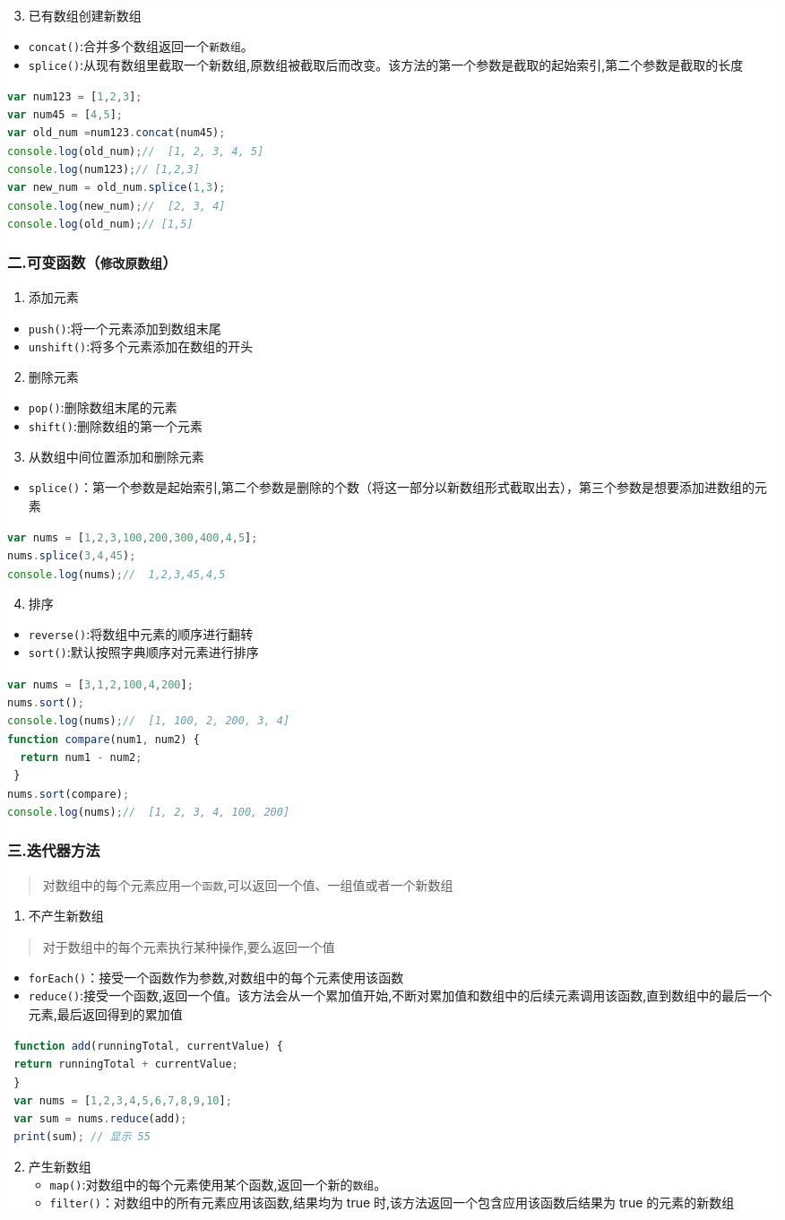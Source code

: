 
 3.  已有数组创建新数组
  - `concat()`:合并多个数组返回一个`新数组`。
  - `splice()`:从现有数组里截取一个新数组,原数组被截取后而改变。该方法的第一个参数是截取的起始索引,第二个参数是截取的长度
```js
var num123 = [1,2,3];
var num45 = [4,5];
var old_num =num123.concat(num45);
console.log(old_num);//  [1, 2, 3, 4, 5]
console.log(num123);// [1,2,3]
var new_num = old_num.splice(1,3);
console.log(new_num);//  [2, 3, 4]
console.log(old_num);// [1,5]
```

### 二.可变函数（`修改原数组`）
1. 添加元素
 - `push()`:将一个元素添加到数组末尾
 - `unshift()`:将多个元素添加在数组的开头

2. 删除元素
 - `pop()`:删除数组末尾的元素
 - `shift()`:删除数组的第一个元素

3. 从数组中间位置添加和删除元素
 - `splice()`：第一个参数是起始索引,第二个参数是删除的个数（将这一部分以新数组形式截取出去），第三个参数是想要添加进数组的元素
```js
var nums = [1,2,3,100,200,300,400,4,5];
nums.splice(3,4,45);
console.log(nums);//  1,2,3,45,4,5
```
4. 排序
 - `reverse()`:将数组中元素的顺序进行翻转
 - `sort()`:默认按照字典顺序对元素进行排序
 ```js
 var nums = [3,1,2,100,4,200];
 nums.sort();
 console.log(nums);//  [1, 100, 2, 200, 3, 4]
 function compare(num1, num2) {
   return num1 - num2;
  }
 nums.sort(compare);
 console.log(nums);//  [1, 2, 3, 4, 100, 200]
 ```

 ### 三.迭代器方法
 >对数组中的每个元素应用`一个函数`,可以返回一个值、一组值或者一个新数组

 1. 不产生新数组
  >对于数组中的每个元素执行某种操作,要么返回一个值

  - `forEach()`：接受一个函数作为参数,对数组中的每个元素使用该函数
  - `reduce()`:接受一个函数,返回一个值。该方法会从一个累加值开始,不断对累加值和数组中的后续元素调用该函数,直到数组中的最后一个元素,最后返回得到的累加值
   ```js
    function add(runningTotal, currentValue) {
    return runningTotal + currentValue;
    }
    var nums = [1,2,3,4,5,6,7,8,9,10];
    var sum = nums.reduce(add);
    print(sum); // 显示 55
  ```
 2. 产生新数组
    - `map()`:对数组中的每个元素使用某个函数,返回一个新的`数组`。
    - `filter()`：对数组中的所有元素应用该函数,结果均为 true 时,该方法返回一个包含应用该函数后结果为 true 的元素的新数组
